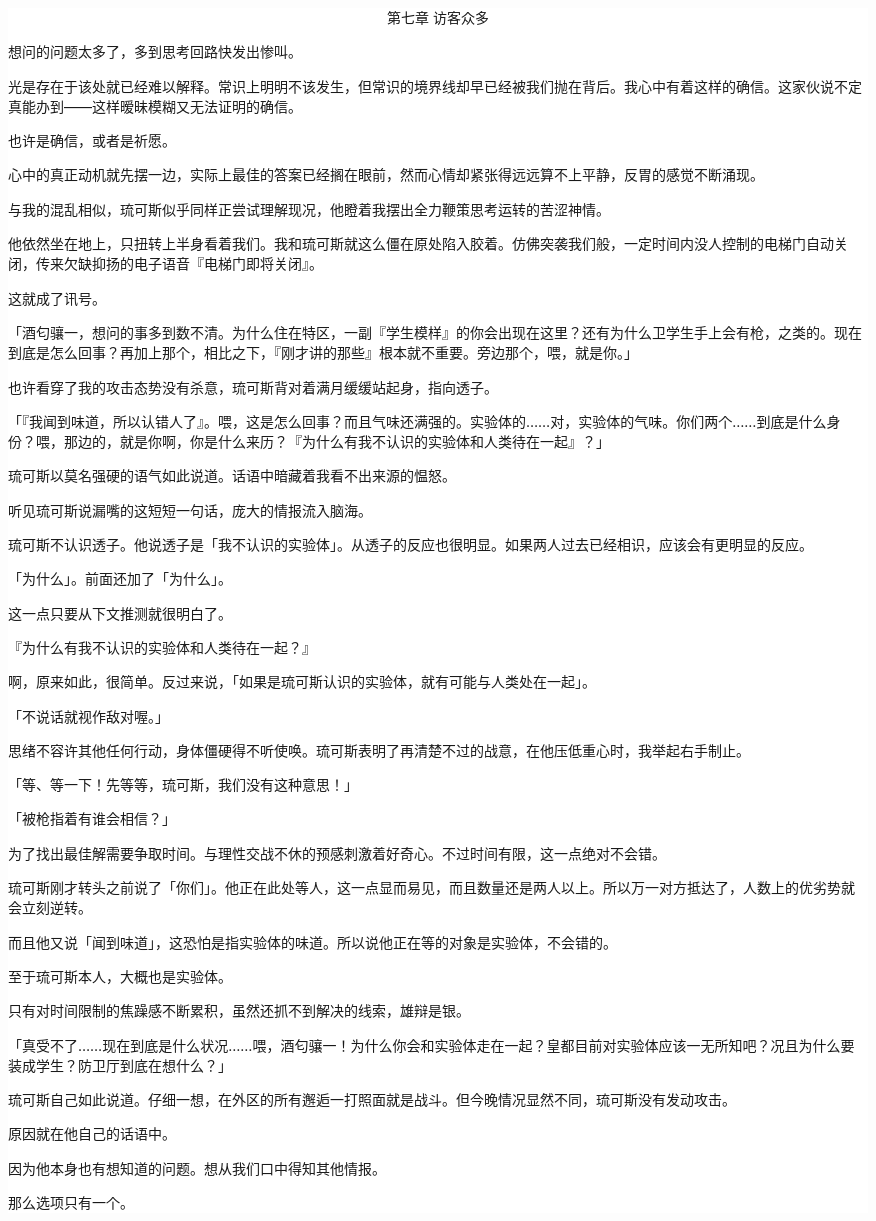 <p align="center">第七章 访客众多</p>

想问的问题太多了，多到思考回路快发出惨叫。

光是存在于该处就已经难以解释。常识上明明不该发生，但常识的境界线却早已经被我们抛在背后。我心中有着这样的确信。这家伙说不定真能办到——这样暧昧模糊又无法证明的确信。

也许是确信，或者是祈愿。

心中的真正动机就先摆一边，实际上最佳的答案已经搁在眼前，然而心情却紧张得远远算不上平静，反胃的感觉不断涌现。

与我的混乱相似，琉可斯似乎同样正尝试理解现况，他瞪着我摆出全力鞭策思考运转的苦涩神情。

他依然坐在地上，只扭转上半身看着我们。我和琉可斯就这么僵在原处陷入胶着。仿佛突袭我们般，一定时间内没人控制的电梯门自动关闭，传来欠缺抑扬的电子语音『电梯门即将关闭』。

这就成了讯号。

「酒匂骧一，想问的事多到数不清。为什么住在特区，一副『学生模样』的你会出现在这里？还有为什么卫学生手上会有枪，之类的。现在到底是怎么回事？再加上那个，相比之下，『刚才讲的那些』根本就不重要。旁边那个，喂，就是你。」

也许看穿了我的攻击态势没有杀意，琉可斯背对着满月缓缓站起身，指向透子。

「『我闻到味道，所以认错人了』。喂，这是怎么回事？而且气味还满强的。实验体的……对，实验体的气味。你们两个……到底是什么身份？喂，那边的，就是你啊，你是什么来历？『为什么有我不认识的实验体和人类待在一起』？」

琉可斯以莫名强硬的语气如此说道。话语中暗藏着我看不出来源的愠怒。

听见琉可斯说漏嘴的这短短一句话，庞大的情报流入脑海。

琉可斯不认识透子。他说透子是「我不认识的实验体」。从透子的反应也很明显。如果两人过去已经相识，应该会有更明显的反应。

「为什么」。前面还加了「为什么」。

这一点只要从下文推测就很明白了。

『为什么有我不认识的实验体和人类待在一起？』

啊，原来如此，很简单。反过来说，「如果是琉可斯认识的实验体，就有可能与人类处在一起」。

「不说话就视作敌对喔。」

思绪不容许其他任何行动，身体僵硬得不听使唤。琉可斯表明了再清楚不过的战意，在他压低重心时，我举起右手制止。

「等、等一下！先等等，琉可斯，我们没有这种意思！」

「被枪指着有谁会相信？」

为了找出最佳解需要争取时间。与理性交战不休的预感刺激着好奇心。不过时间有限，这一点绝对不会错。

琉可斯刚才转头之前说了「你们」。他正在此处等人，这一点显而易见，而且数量还是两人以上。所以万一对方抵达了，人数上的优劣势就会立刻逆转。

而且他又说「闻到味道」，这恐怕是指实验体的味道。所以说他正在等的对象是实验体，不会错的。

至于琉可斯本人，大概也是实验体。

只有对时间限制的焦躁感不断累积，虽然还抓不到解决的线索，雄辩是银。

「真受不了……现在到底是什么状况……喂，酒匂骧一！为什么你会和实验体走在一起？皇都目前对实验体应该一无所知吧？况且为什么要装成学生？防卫厅到底在想什么？」

琉可斯自己如此说道。仔细一想，在外区的所有邂逅一打照面就是战斗。但今晚情况显然不同，琉可斯没有发动攻击。

原因就在他自己的话语中。

因为他本身也有想知道的问题。想从我们口中得知其他情报。

那么选项只有一个。
